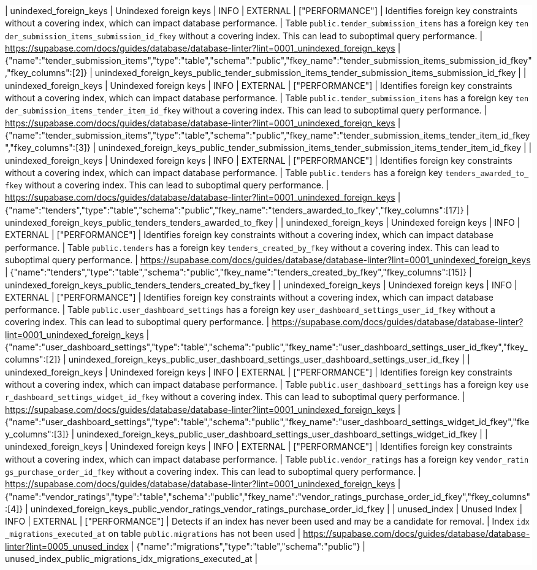 | unindexed_foreign_keys | Unindexed foreign keys | INFO  | EXTERNAL | ["PERFORMANCE"] | Identifies foreign key constraints without a covering index, which can impact database performance. | Table `public.tender_submission_items` has a foreign key `tender_submission_items_submission_id_fkey` without a covering index. This can lead to suboptimal query performance.           | https://supabase.com/docs/guides/database/database-linter?lint=0001_unindexed_foreign_keys | {"name":"tender_submission_items","type":"table","schema":"public","fkey_name":"tender_submission_items_submission_id_fkey","fkey_columns":[2]}            | unindexed_foreign_keys_public_tender_submission_items_tender_submission_items_submission_id_fkey           |
| unindexed_foreign_keys | Unindexed foreign keys | INFO  | EXTERNAL | ["PERFORMANCE"] | Identifies foreign key constraints without a covering index, which can impact database performance. | Table `public.tender_submission_items` has a foreign key `tender_submission_items_tender_item_id_fkey` without a covering index. This can lead to suboptimal query performance.          | https://supabase.com/docs/guides/database/database-linter?lint=0001_unindexed_foreign_keys | {"name":"tender_submission_items","type":"table","schema":"public","fkey_name":"tender_submission_items_tender_item_id_fkey","fkey_columns":[3]}           | unindexed_foreign_keys_public_tender_submission_items_tender_submission_items_tender_item_id_fkey          |
| unindexed_foreign_keys | Unindexed foreign keys | INFO  | EXTERNAL | ["PERFORMANCE"] | Identifies foreign key constraints without a covering index, which can impact database performance. | Table `public.tenders` has a foreign key `tenders_awarded_to_fkey` without a covering index. This can lead to suboptimal query performance.                                              | https://supabase.com/docs/guides/database/database-linter?lint=0001_unindexed_foreign_keys | {"name":"tenders","type":"table","schema":"public","fkey_name":"tenders_awarded_to_fkey","fkey_columns":[17]}                                              | unindexed_foreign_keys_public_tenders_tenders_awarded_to_fkey                                              |
| unindexed_foreign_keys | Unindexed foreign keys | INFO  | EXTERNAL | ["PERFORMANCE"] | Identifies foreign key constraints without a covering index, which can impact database performance. | Table `public.tenders` has a foreign key `tenders_created_by_fkey` without a covering index. This can lead to suboptimal query performance.                                              | https://supabase.com/docs/guides/database/database-linter?lint=0001_unindexed_foreign_keys | {"name":"tenders","type":"table","schema":"public","fkey_name":"tenders_created_by_fkey","fkey_columns":[15]}                                              | unindexed_foreign_keys_public_tenders_tenders_created_by_fkey                                              |
| unindexed_foreign_keys | Unindexed foreign keys | INFO  | EXTERNAL | ["PERFORMANCE"] | Identifies foreign key constraints without a covering index, which can impact database performance. | Table `public.user_dashboard_settings` has a foreign key `user_dashboard_settings_user_id_fkey` without a covering index. This can lead to suboptimal query performance.                 | https://supabase.com/docs/guides/database/database-linter?lint=0001_unindexed_foreign_keys | {"name":"user_dashboard_settings","type":"table","schema":"public","fkey_name":"user_dashboard_settings_user_id_fkey","fkey_columns":[2]}                  | unindexed_foreign_keys_public_user_dashboard_settings_user_dashboard_settings_user_id_fkey                 |
| unindexed_foreign_keys | Unindexed foreign keys | INFO  | EXTERNAL | ["PERFORMANCE"] | Identifies foreign key constraints without a covering index, which can impact database performance. | Table `public.user_dashboard_settings` has a foreign key `user_dashboard_settings_widget_id_fkey` without a covering index. This can lead to suboptimal query performance.               | https://supabase.com/docs/guides/database/database-linter?lint=0001_unindexed_foreign_keys | {"name":"user_dashboard_settings","type":"table","schema":"public","fkey_name":"user_dashboard_settings_widget_id_fkey","fkey_columns":[3]}                | unindexed_foreign_keys_public_user_dashboard_settings_user_dashboard_settings_widget_id_fkey               |
| unindexed_foreign_keys | Unindexed foreign keys | INFO  | EXTERNAL | ["PERFORMANCE"] | Identifies foreign key constraints without a covering index, which can impact database performance. | Table `public.vendor_ratings` has a foreign key `vendor_ratings_purchase_order_id_fkey` without a covering index. This can lead to suboptimal query performance.                         | https://supabase.com/docs/guides/database/database-linter?lint=0001_unindexed_foreign_keys | {"name":"vendor_ratings","type":"table","schema":"public","fkey_name":"vendor_ratings_purchase_order_id_fkey","fkey_columns":[4]}                          | unindexed_foreign_keys_public_vendor_ratings_vendor_ratings_purchase_order_id_fkey                         |
| unused_index           | Unused Index           | INFO  | EXTERNAL | ["PERFORMANCE"] | Detects if an index has never been used and may be a candidate for removal.                         | Index `idx_migrations_executed_at` on table `public.migrations` has not been used                                                                                                        | https://supabase.com/docs/guides/database/database-linter?lint=0005_unused_index           | {"name":"migrations","type":"table","schema":"public"}                                                                                                     | unused_index_public_migrations_idx_migrations_executed_at                                                  |
